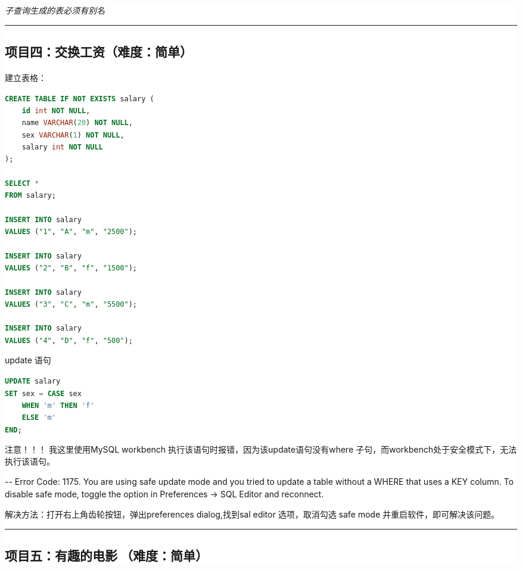 *子查询生成的表必须有别名*





-- ----------------------------------------------------


## 项目四：交换工资（难度：简单）
建立表格：
```sql
CREATE TABLE IF NOT EXISTS salary (
	id int NOT NULL,
	name VARCHAR(20) NOT NULL,
	sex VARCHAR(1) NOT NULL,
	salary int NOT NULL
);

SELECT *
FROM salary;

INSERT INTO salary
VALUES ("1", "A", "m", "2500");

INSERT INTO salary
VALUES ("2", "B", "f", "1500");

INSERT INTO salary
VALUES ("3", "C", "m", "5500");

INSERT INTO salary
VALUES ("4", "D", "f", "500");
```
update 语句
```sql
UPDATE salary
SET sex = CASE sex
	WHEN 'm' THEN 'f'
	ELSE 'm'
END;
```
注意！！！
我这里使用MySQL workbench 执行该语句时报错，因为该update语句没有where 子句，而workbench处于安全模式下，无法执行该语句。

-- Error Code: 1175. You are using safe update mode and you tried to update a table without a WHERE that uses a KEY column.  To disable safe mode, toggle the option in Preferences -> SQL Editor and reconnect.

解决方法：打开右上角齿轮按钮，弹出preferences dialog,找到sal editor 选项，取消勾选 safe mode 并重启软件，即可解决该问题。

---


## 项目五：有趣的电影 （难度：简单）
